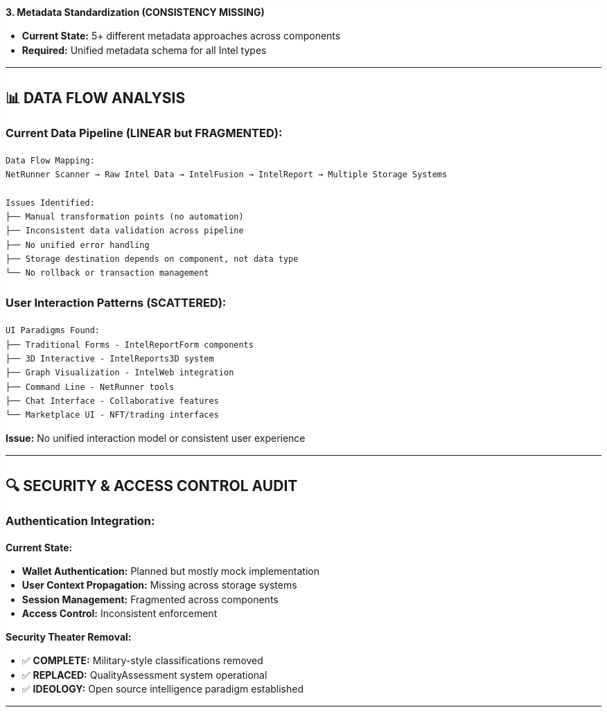 **3. Metadata Standardization (CONSISTENCY MISSING)**
- **Current State:** 5+ different metadata approaches across components
- **Required:** Unified metadata schema for all Intel types

---

## 📊 **DATA FLOW ANALYSIS**

### **Current Data Pipeline (LINEAR but FRAGMENTED):**

```
Data Flow Mapping:
NetRunner Scanner → Raw Intel Data → IntelFusion → IntelReport → Multiple Storage Systems

Issues Identified:
├── Manual transformation points (no automation)
├── Inconsistent data validation across pipeline
├── No unified error handling
├── Storage destination depends on component, not data type
└── No rollback or transaction management
```

### **User Interaction Patterns (SCATTERED):**

```
UI Paradigms Found:
├── Traditional Forms - IntelReportForm components
├── 3D Interactive - IntelReports3D system  
├── Graph Visualization - IntelWeb integration
├── Command Line - NetRunner tools
├── Chat Interface - Collaborative features
└── Marketplace UI - NFT/trading interfaces
```

**Issue:** No unified interaction model or consistent user experience

---

## 🔍 **SECURITY & ACCESS CONTROL AUDIT**

### **Authentication Integration:**

**Current State:**
- **Wallet Authentication:** Planned but mostly mock implementation
- **User Context Propagation:** Missing across storage systems
- **Session Management:** Fragmented across components
- **Access Control:** Inconsistent enforcement

**Security Theater Removal:**
- ✅ **COMPLETE:** Military-style classifications removed
- ✅ **REPLACED:** QualityAssessment system operational
- ✅ **IDEOLOGY:** Open source intelligence paradigm established

---